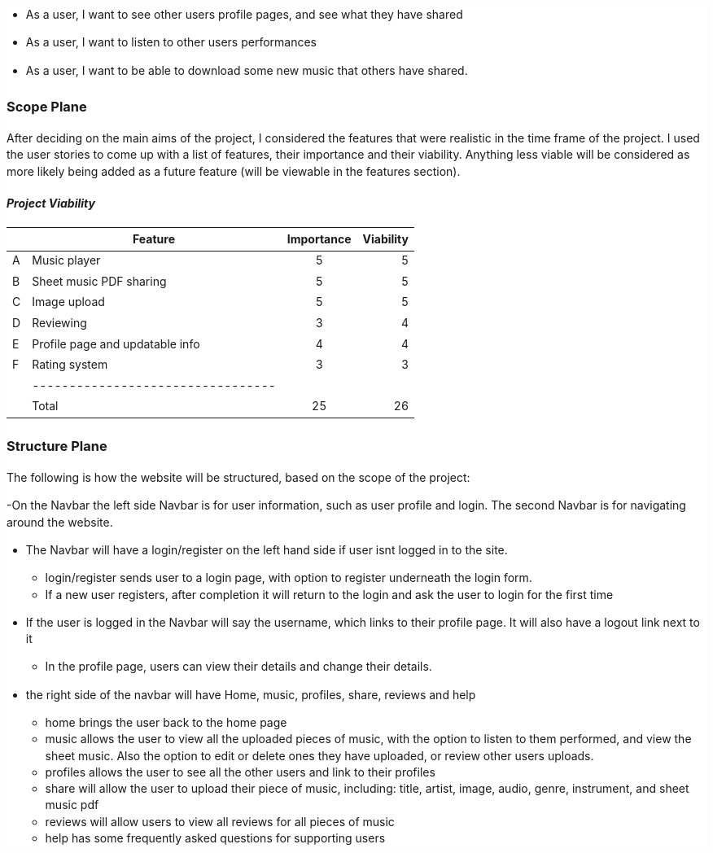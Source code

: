 - As a user, I want to see other users profile pages, and see what they have shared

- As a user, I want to listen to other users performances

- As a user, I want to be able to download some new music that others have shared.

### Scope Plane

After deciding on the main aims of the project, I considered the features that were realistic in the time frame of the project. I used the user stories to come up with a list of features, their importance and their viability. Anything less viable will be considered as more likely being added as a future feature (will be viewable in the features section).

#### *Project Viability*

|     | Feature                          | Importance | Viability |
| --- | ---------------------------------| :--------: | --------: |
| A   | Music player                     |     5      |         5 |
| B   | Sheet music PDF sharing          |     5      |         5 |
| C   | Image upload                     |     5      |         5 |
| D   | Reviewing                        |     3      |         4 |
| E   | Profile page and updatable info  |     4      |         4 |
| F   | Rating system                    |     3      |         3 |
|     | ---------------------------------|            |           |
|     | Total                            |     25     |        26 |

### Structure Plane

The following is how the website will be structured, based on the scope of the project:

-On the Navbar the left side Navbar is for user information, such as user profile and login. The second Navbar is for navigating around the website. 

- The Navbar will have a login/register on the left hand side if user isnt logged in to the site. 
    - login/register sends user to a login page, with option to register underneath the login form. 
    - If a new user registers, after completion it will return to the login and ask the user to login for the first time

- If the user is logged in the Navbar will say the username, which links to their profile page. It will also have a logout link next to it 
    - In the profile page, users can view their details and change their details.
- the right side of the navbar will have Home, music, profiles, share, reviews and help 
    - home brings the user back to the home page
    - music allows the user to view all the uploaded pieces of music, with the option to listen to them performed, and view the sheet music. Also the option to edit or delete ones they have uploaded, or review other users uploads.
    - profiles allows the user to see all the other users and link to their profiles
    - share will allow the user to upload their piece of music, including: title, artist, image, audio, genre, instrument, and sheet music pdf
    - reviews will allow users to view all reviews for all pieces of music
    - help has some frequently asked questions for supporting users

